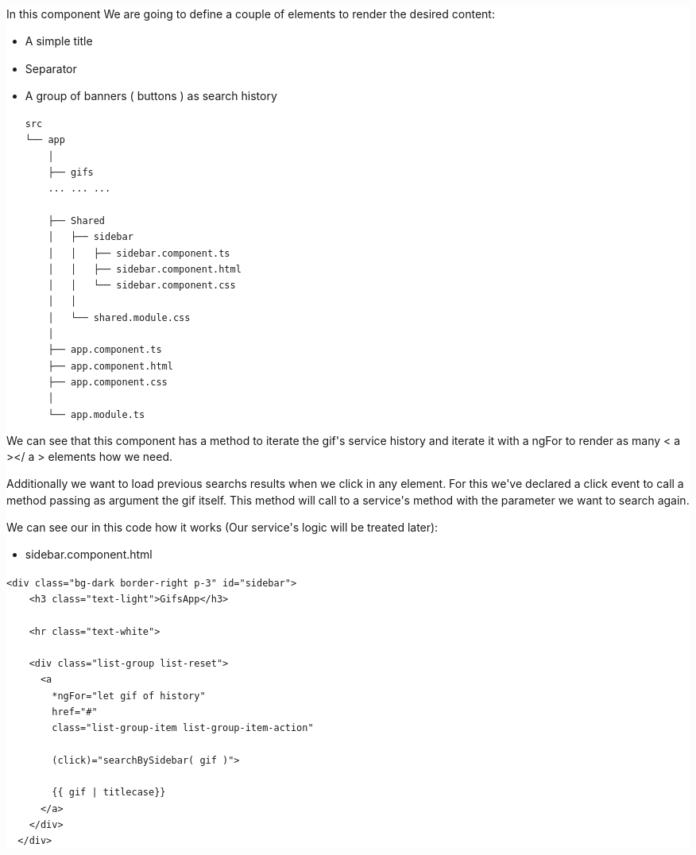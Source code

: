 In this component We are going to define a couple of elements to render the desired content:

- A simple title
- Separator
- A group of banners ( buttons ) as search history 

    ```
    src
    └── app
        │
        ├── gifs
        ... ... ...

        ├── Shared
        │   ├── sidebar
        │   │   ├── sidebar.component.ts
        │   │   ├── sidebar.component.html
        │   │   └── sidebar.component.css
        │   │
        │   └── shared.module.css
        │
        ├── app.component.ts
        ├── app.component.html
        ├── app.component.css
        │ 
        └── app.module.ts
    ```

We can see that this component has a method to iterate the gif's service history and iterate it with a ngFor to render as many < a ></ a > elements how we need.

Additionally we want to load previous searchs results when we click in any element. For this we've declared a click event to call a method passing as argument the gif itself. This method will call to a service's method with the parameter we want to search again.

We can see our in this code how it works (Our service's logic will be treated later):

- sidebar.component.html

```
<div class="bg-dark border-right p-3" id="sidebar">
    <h3 class="text-light">GifsApp</h3>

    <hr class="text-white">

    <div class="list-group list-reset">
      <a 
        *ngFor="let gif of history"
        href="#" 
        class="list-group-item list-group-item-action"

        (click)="searchBySidebar( gif )">
        
        {{ gif | titlecase}}
      </a>
    </div>
  </div>
```
